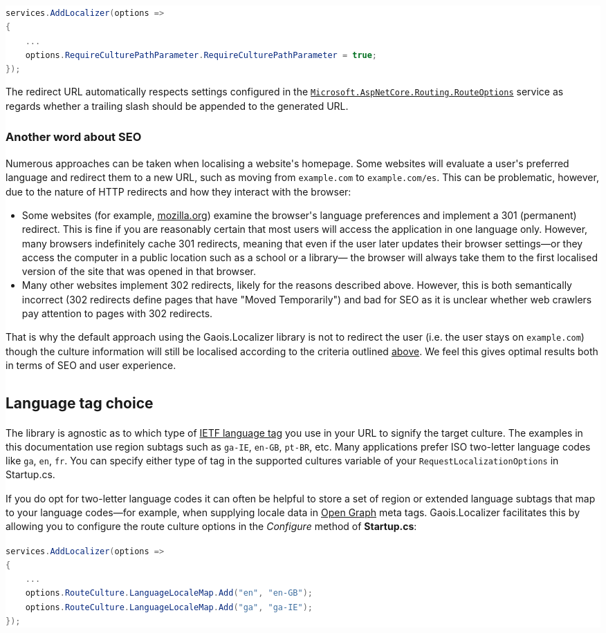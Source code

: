 ```csharp
services.AddLocalizer(options =>
{
    ...
    options.RequireCulturePathParameter.RequireCulturePathParameter = true;
});
```

The redirect URL automatically respects settings configured in the [`Microsoft.AspNetCore.Routing.RouteOptions`](https://docs.microsoft.com/en-us/dotnet/api/microsoft.aspnetcore.routing.routeoptions?view=aspnetcore-2.1) service as regards whether a trailing slash should be appended to the generated URL.

### Another word about SEO

Numerous approaches can be taken when localising a website's homepage. Some websites will evaluate a user's preferred language and redirect them to a new URL, such as moving from `example.com` to `example.com/es`. This can be problematic, however, due to the nature of HTTP redirects and how they interact with the browser:

- Some websites (for example, [mozilla.org](https://www.mozilla.org/)) examine the browser's language preferences and implement a 301 (permanent) redirect. This is fine if you are reasonably certain that most users will access the application in one language only. However, many browsers indefinitely cache 301 redirects, meaning that even if the user later updates their browser settings—or they access the computer in a public location such as a school or a library— the browser will always take them to the first localised version of the site that was opened in that browser.
- Many other websites implement 302 redirects, likely for the reasons described above. However, this is both semantically incorrect (302 redirects define pages that have "Moved Temporarily") and bad for SEO as it is unclear whether web crawlers pay attention to pages with 302 redirects.

That is why the default approach using the Gaois.Localizer library is not to redirect the user (i.e. the user stays on `example.com`) though the culture information will still be localised according to the criteria outlined [above](#getting-the-request-culture). We feel this gives optimal results both in terms of SEO and user experience.

## Language tag choice

The library is agnostic as to which type of [IETF language tag](https://en.wikipedia.org/wiki/IETF_language_tag) you use in your URL to signify the target culture. The examples in this documentation use region subtags such as `ga-IE`, `en-GB`, `pt-BR`, etc. Many applications prefer ISO two-letter language codes like `ga`, `en`, `fr`. You can specify either type of tag in the supported cultures variable of your `RequestLocalizationOptions` in Startup.cs.

If you do opt for two-letter language codes it can often be helpful to store a set of region or extended language subtags that map to your language codes—for example, when supplying locale data in [Open Graph](http://ogp.me/) meta tags. Gaois.Localizer facilitates this by allowing you to configure the route culture options in the *Configure* method of **Startup.cs**:

```csharp
services.AddLocalizer(options =>
{
    ...
    options.RouteCulture.LanguageLocaleMap.Add("en", "en-GB");
    options.RouteCulture.LanguageLocaleMap.Add("ga", "ga-IE");
});
```
